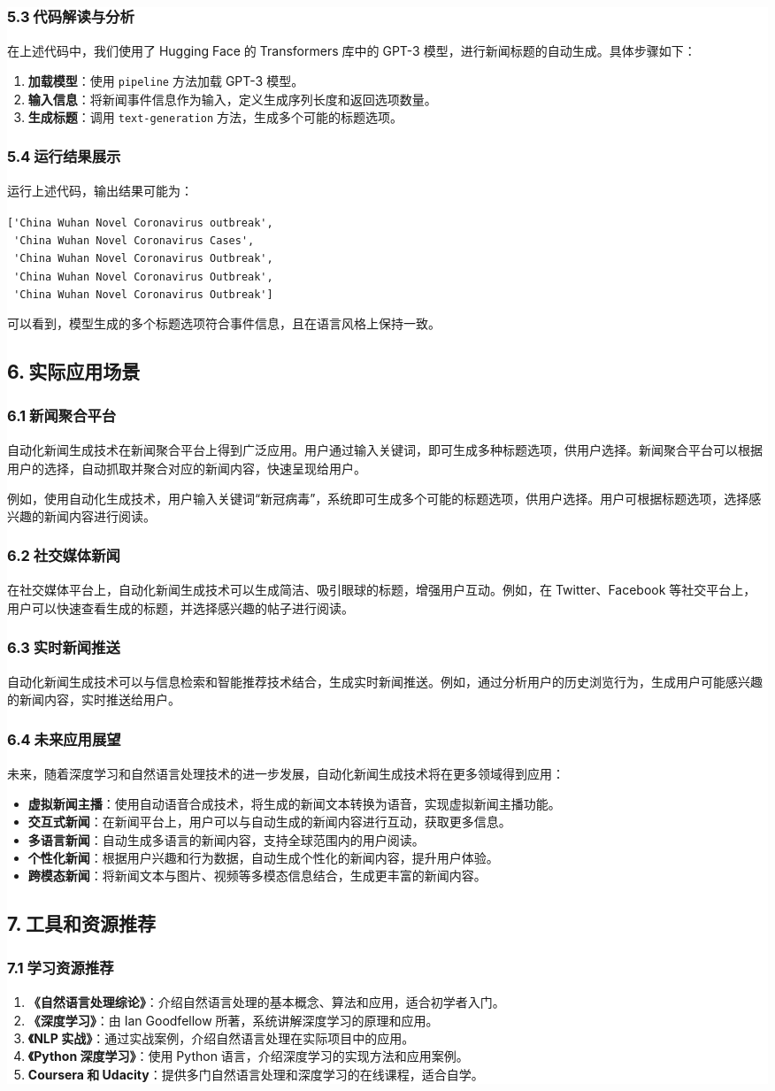 ### 5.3 代码解读与分析

在上述代码中，我们使用了 Hugging Face 的 Transformers 库中的 GPT-3 模型，进行新闻标题的自动生成。具体步骤如下：

1. **加载模型**：使用 `pipeline` 方法加载 GPT-3 模型。
2. **输入信息**：将新闻事件信息作为输入，定义生成序列长度和返回选项数量。
3. **生成标题**：调用 `text-generation` 方法，生成多个可能的标题选项。

### 5.4 运行结果展示

运行上述代码，输出结果可能为：

```
['China Wuhan Novel Coronavirus outbreak',
 'China Wuhan Novel Coronavirus Cases',
 'China Wuhan Novel Coronavirus Outbreak',
 'China Wuhan Novel Coronavirus Outbreak',
 'China Wuhan Novel Coronavirus Outbreak']
```

可以看到，模型生成的多个标题选项符合事件信息，且在语言风格上保持一致。

## 6. 实际应用场景
### 6.1 新闻聚合平台

自动化新闻生成技术在新闻聚合平台上得到广泛应用。用户通过输入关键词，即可生成多种标题选项，供用户选择。新闻聚合平台可以根据用户的选择，自动抓取并聚合对应的新闻内容，快速呈现给用户。

例如，使用自动化生成技术，用户输入关键词“新冠病毒”，系统即可生成多个可能的标题选项，供用户选择。用户可根据标题选项，选择感兴趣的新闻内容进行阅读。

### 6.2 社交媒体新闻

在社交媒体平台上，自动化新闻生成技术可以生成简洁、吸引眼球的标题，增强用户互动。例如，在 Twitter、Facebook 等社交平台上，用户可以快速查看生成的标题，并选择感兴趣的帖子进行阅读。

### 6.3 实时新闻推送

自动化新闻生成技术可以与信息检索和智能推荐技术结合，生成实时新闻推送。例如，通过分析用户的历史浏览行为，生成用户可能感兴趣的新闻内容，实时推送给用户。

### 6.4 未来应用展望

未来，随着深度学习和自然语言处理技术的进一步发展，自动化新闻生成技术将在更多领域得到应用：

- **虚拟新闻主播**：使用自动语音合成技术，将生成的新闻文本转换为语音，实现虚拟新闻主播功能。
- **交互式新闻**：在新闻平台上，用户可以与自动生成的新闻内容进行互动，获取更多信息。
- **多语言新闻**：自动生成多语言的新闻内容，支持全球范围内的用户阅读。
- **个性化新闻**：根据用户兴趣和行为数据，自动生成个性化的新闻内容，提升用户体验。
- **跨模态新闻**：将新闻文本与图片、视频等多模态信息结合，生成更丰富的新闻内容。

## 7. 工具和资源推荐
### 7.1 学习资源推荐

1. **《自然语言处理综论》**：介绍自然语言处理的基本概念、算法和应用，适合初学者入门。
2. **《深度学习》**：由 Ian Goodfellow 所著，系统讲解深度学习的原理和应用。
3. **《NLP 实战》**：通过实战案例，介绍自然语言处理在实际项目中的应用。
4. **《Python 深度学习》**：使用 Python 语言，介绍深度学习的实现方法和应用案例。
5. **Coursera 和 Udacity**：提供多门自然语言处理和深度学习的在线课程，适合自学。
